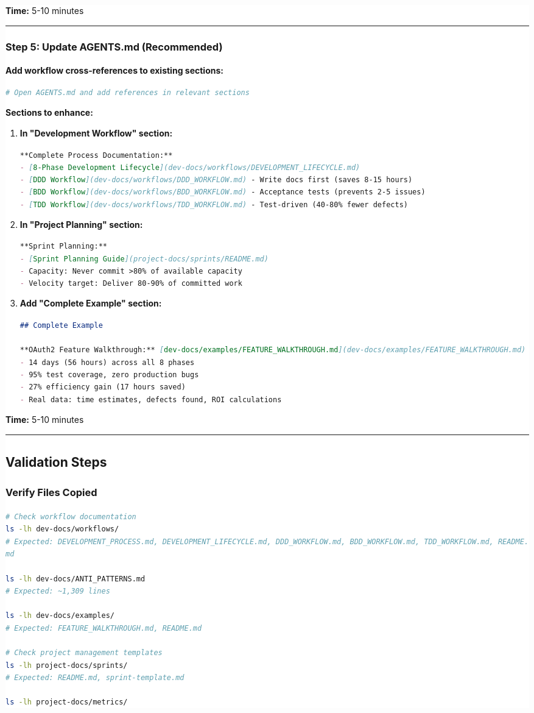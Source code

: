 **Time:** 5-10 minutes

---

### Step 5: Update AGENTS.md (Recommended)

**Add workflow cross-references to existing sections:**

```bash
# Open AGENTS.md and add references in relevant sections
```

**Sections to enhance:**

1. **In "Development Workflow" section:**
   ```markdown
   **Complete Process Documentation:**
   - [8-Phase Development Lifecycle](dev-docs/workflows/DEVELOPMENT_LIFECYCLE.md)
   - [DDD Workflow](dev-docs/workflows/DDD_WORKFLOW.md) - Write docs first (saves 8-15 hours)
   - [BDD Workflow](dev-docs/workflows/BDD_WORKFLOW.md) - Acceptance tests (prevents 2-5 issues)
   - [TDD Workflow](dev-docs/workflows/TDD_WORKFLOW.md) - Test-driven (40-80% fewer defects)
   ```

2. **In "Project Planning" section:**
   ```markdown
   **Sprint Planning:**
   - [Sprint Planning Guide](project-docs/sprints/README.md)
   - Capacity: Never commit >80% of available capacity
   - Velocity target: Deliver 80-90% of committed work
   ```

3. **Add "Complete Example" section:**
   ```markdown
   ## Complete Example

   **OAuth2 Feature Walkthrough:** [dev-docs/examples/FEATURE_WALKTHROUGH.md](dev-docs/examples/FEATURE_WALKTHROUGH.md)
   - 14 days (56 hours) across all 8 phases
   - 95% test coverage, zero production bugs
   - 27% efficiency gain (17 hours saved)
   - Real data: time estimates, defects found, ROI calculations
   ```

**Time:** 5-10 minutes

---

## Validation Steps

### Verify Files Copied

```bash
# Check workflow documentation
ls -lh dev-docs/workflows/
# Expected: DEVELOPMENT_PROCESS.md, DEVELOPMENT_LIFECYCLE.md, DDD_WORKFLOW.md, BDD_WORKFLOW.md, TDD_WORKFLOW.md, README.md

ls -lh dev-docs/ANTI_PATTERNS.md
# Expected: ~1,309 lines

ls -lh dev-docs/examples/
# Expected: FEATURE_WALKTHROUGH.md, README.md

# Check project management templates
ls -lh project-docs/sprints/
# Expected: README.md, sprint-template.md

ls -lh project-docs/metrics/
```